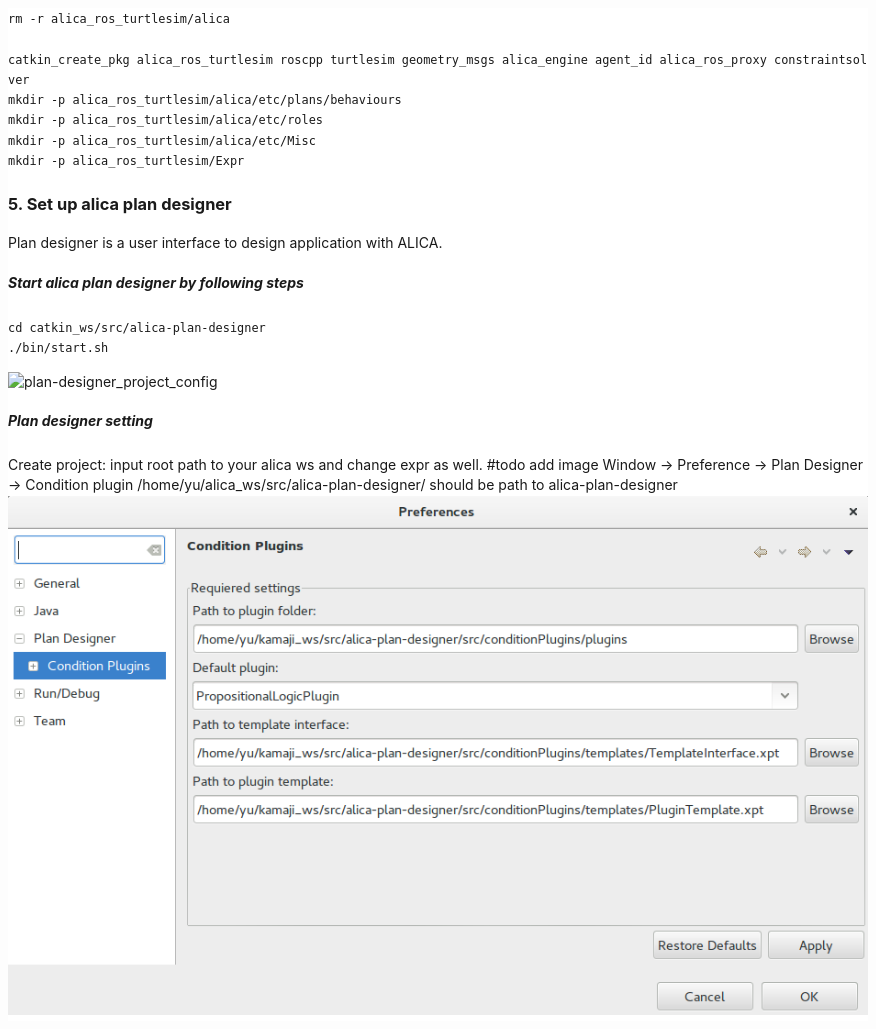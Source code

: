 ```
rm -r alica_ros_turtlesim/alica

catkin_create_pkg alica_ros_turtlesim roscpp turtlesim geometry_msgs alica_engine agent_id alica_ros_proxy constraintsolver
mkdir -p alica_ros_turtlesim/alica/etc/plans/behaviours
mkdir -p alica_ros_turtlesim/alica/etc/roles
mkdir -p alica_ros_turtlesim/alica/etc/Misc
mkdir -p alica_ros_turtlesim/Expr
```

### 5. Set up alica plan designer
Plan designer is a user interface to design application with ALICA.
##### Start alica plan designer by following steps

```
cd catkin_ws/src/alica-plan-designer
./bin/start.sh
```
![plan-designer_project_config](https://github.com/rapyuta-robotics/alica-supplementary/raw/rr-devel/alica_ros_turtlesim/doc/plan-designer_project_config.png)
##### Plan designer setting
Create project: input root path to your alica ws and change expr as well.
#todo add image
Window -> Preference -> Plan Designer -> Condition plugin
/home/yu/alica_ws/src/alica-plan-designer/ should be path to alica-plan-designer
![plan-designer_condition_plugin](https://github.com/rapyuta-robotics/alica-supplementary/raw/rr-devel/alica_ros_turtlesim/doc/plan-designer_condition_plugin.png)
